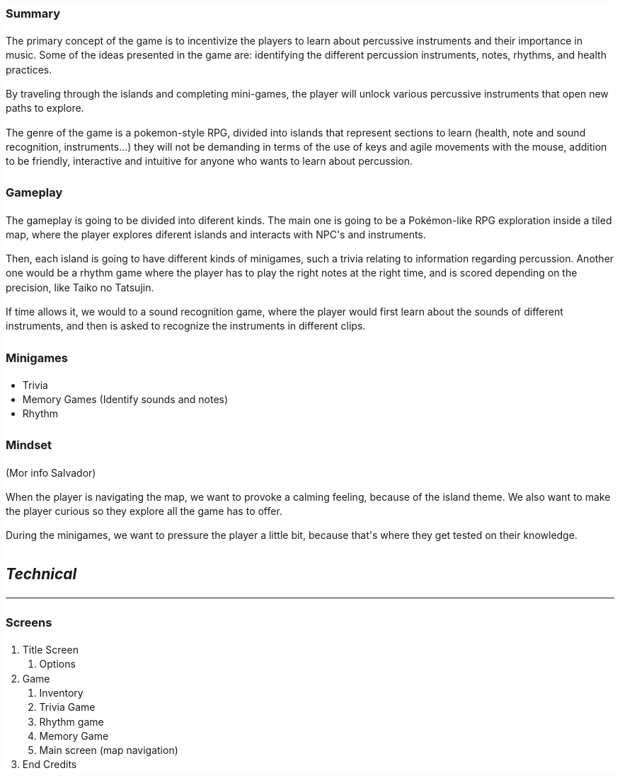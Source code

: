 
### **Summary**

The primary concept of the game is to incentivize the players to learn about percussive instruments and their importance in music. Some of the ideas presented in the game are: identifying the different percussion instruments, notes, rhythms, and health practices. 

By traveling through the islands and completing mini-games, the player will unlock various percussive instruments that open new paths to explore.

The genre of the game is a pokemon-style RPG, divided into islands that represent sections to learn (health, note and sound recognition, instruments...) they will not be demanding in terms of the use of keys and agile movements with the mouse, addition to be friendly, interactive and intuitive for anyone who wants to learn about percussion.

### **Gameplay**
The gameplay is going to be divided into diferent kinds. The main one is going to be a Pokémon-like RPG exploration inside a tiled map, where the player explores diferent islands and interacts with NPC's and instruments. 

Then, each island is going to have different kinds of minigames, such a trivia relating to information regarding percussion. Another one would be a rhythm game where the player has to play the right notes at the right time, and is scored depending on the precision, like Taiko no Tatsujin. 

If time allows it, we would to a sound recognition game, where the player would first learn about the sounds of different instruments, and then is asked to recognize the instruments in different clips.

### **Minigames**

- Trivia
- Memory Games (Identify sounds and notes)
- Rhythm

### **Mindset**

(Mor info Salvador)

When the player is navigating the map, we want to provoke a calming feeling, because of the island theme. We also want to make the player curious so they explore all the game has to offer.

During the minigames, we want to pressure the player a little bit, because that's where they get tested on their knowledge.

## _Technical_

---

### **Screens**

1. Title Screen
    1. Options
2. Game
    1. Inventory
    2. Trivia Game
    3. Rhythm game
    4. Memory Game 
    4. Main screen (map navigation)
3. End Credits
